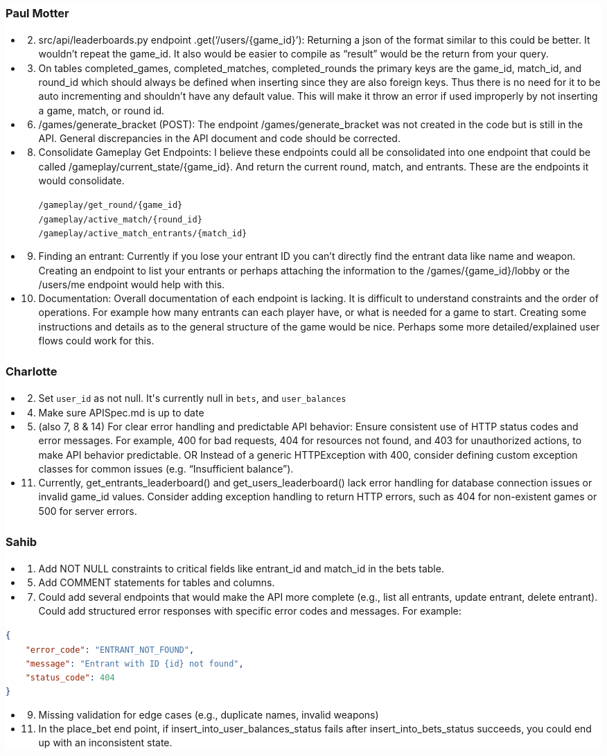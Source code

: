 ### Paul Motter
* 2. src/api/leaderboards.py endpoint .get(‘/users/{game_id}’): Returning a json of the format similar to this could be better. It wouldn’t repeat the game_id. It also would be easier to compile as “result” would be the return from your query.
* 3. On tables completed_games, completed_matches, completed_rounds the primary keys are the game_id, match_id, and round_id which should always be defined when inserting since they are also foreign keys. Thus there is no need for it to be auto incrementing and shouldn’t have any default value. This will make it throw an error if used improperly by not inserting a game, match, or round id.
* 6. /games/generate_bracket (POST): The endpoint /games/generate_bracket was not created in the code but is still in the API. General discrepancies in the API document and code should be corrected.
* 8. Consolidate Gameplay Get Endpoints: I believe these endpoints could all be consolidated into one endpoint that could be called /gameplay/current_state/{game_id}. And return the current round, match, and entrants. These are the endpoints it would consolidate.
        ```
        /gameplay/get_round/{game_id}
        /gameplay/active_match/{round_id}
        /gameplay/active_match_entrants/{match_id}
        ```
* 9. Finding an entrant: Currently if you lose your entrant ID you can’t directly find the entrant data like name and weapon. Creating an endpoint to list your entrants or perhaps attaching the information to the /games/{game_id}/lobby or the /users/me endpoint would help with this.
* 10. Documentation: Overall documentation of each endpoint is lacking. It is difficult to understand constraints and the order of operations. For example how many entrants can each player have, or what is needed for a game to start. Creating some instructions and details as to the general structure of the game would be nice. Perhaps some more detailed/explained user flows could work for this.
    
### Charlotte
* 2. Set `user_id` as not null. It's currently null in `bets`, and `user_balances`
* 4. Make sure APISpec.md is up to date 
* 5. (also 7, 8 & 14) For clear error handling and predictable API behavior:
    Ensure consistent use of HTTP status codes and error messages. For example, 400 for bad requests, 404 for resources not found, and 403 for unauthorized actions, to make API behavior predictable.
    OR
    Instead of a generic HTTPException with 400, consider defining custom exception classes for common issues (e.g. “Insufficient balance”).
* 11. Currently, get_entrants_leaderboard() and get_users_leaderboard() lack error handling for database connection issues or invalid game_id values. Consider adding exception handling to return HTTP errors, such as 404 for non-existent games or 500 for server errors.

### Sahib
* 1. Add NOT NULL constraints to critical fields like entrant_id and match_id in the bets table.
* 5. Add COMMENT statements for tables and columns.
* 7. Could add several endpoints that would make the API more complete (e.g., list all entrants, update entrant, delete entrant). Could add structured error responses with specific error codes and messages. For example:
```json 
{
    "error_code": "ENTRANT_NOT_FOUND",
    "message": "Entrant with ID {id} not found",
    "status_code": 404
}
```
* 9. Missing validation for edge cases (e.g., duplicate names, invalid weapons)
* 11. In the place_bet end point, if insert_into_user_balances_status fails after insert_into_bets_status succeeds, you could end up with an inconsistent state.
